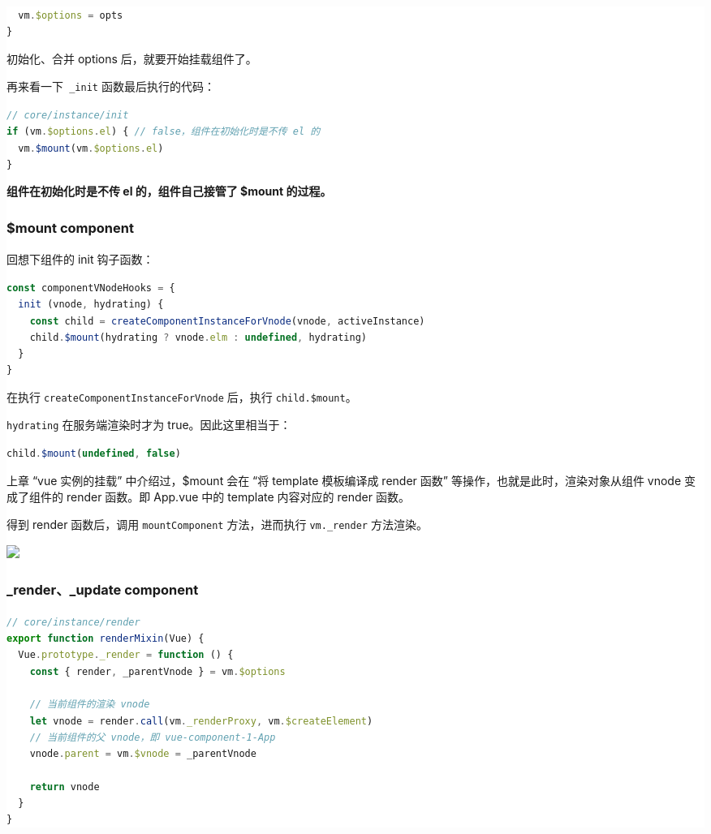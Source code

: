 ```javascript
  vm.$options = opts
}
```

初始化、合并 options 后，就要开始挂载组件了。

再来看一下` _init` 函数最后执行的代码：

```javascript
// core/instance/init
if (vm.$options.el) { // false，组件在初始化时是不传 el 的
  vm.$mount(vm.$options.el)
}
```

**组件在初始化时是不传 el 的，组件自己接管了 $mount 的过程。**

### $mount component

回想下组件的 init 钩子函数：

```javascript
const componentVNodeHooks = {
  init (vnode, hydrating) {
    const child = createComponentInstanceForVnode(vnode, activeInstance)
    child.$mount(hydrating ? vnode.elm : undefined, hydrating)
  }
}
```

在执行 `createComponentInstanceForVnode` 后，执行 `child.$mount`。

`hydrating` 在服务端渲染时才为 true。因此这里相当于：

```javascript
child.$mount(undefined, false)
```

上章 “vue 实例的挂载” 中介绍过，$mount 会在 “将 template 模板编译成 render 函数” 等操作，也就是此时，渲染对象从组件 vnode 变成了组件的 render 函数。即 App.vue 中的 template 内容对应的 render 函数。

得到 render 函数后，调用 `mountComponent` 方法，进而执行 `vm._render` 方法渲染。

![](https://tva1.sinaimg.cn/large/008i3skNgy1gydci7akqpj30df0fkgmi.jpg)



### _render、\_update component

```javascript
// core/instance/render
export function renderMixin(Vue) {
  Vue.prototype._render = function () {
    const { render, _parentVnode } = vm.$options

    // 当前组件的渲染 vnode
    let vnode = render.call(vm._renderProxy, vm.$createElement)
    // 当前组件的父 vnode，即 vue-component-1-App
    vnode.parent = vm.$vnode = _parentVnode

    return vnode
  }
}
```
